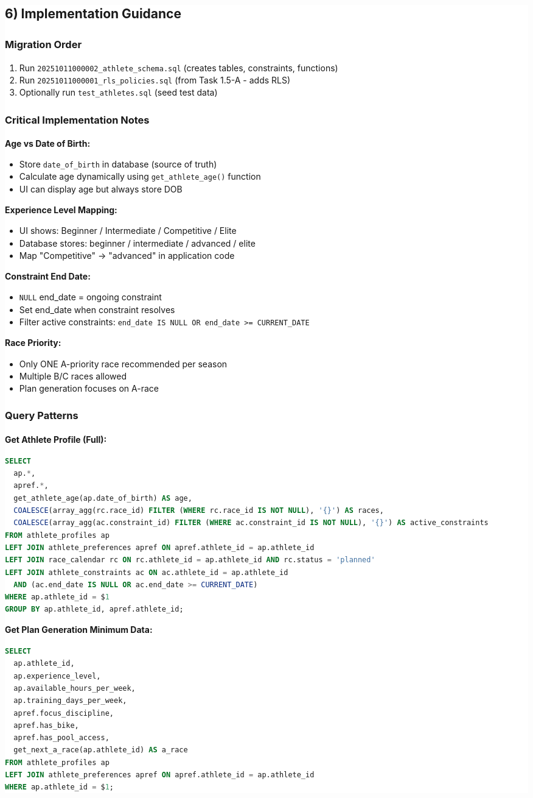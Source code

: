 
## 6) Implementation Guidance

### Migration Order
1. Run `20251011000002_athlete_schema.sql` (creates tables, constraints, functions)
2. Run `20251011000001_rls_policies.sql` (from Task 1.5-A - adds RLS)
3. Optionally run `test_athletes.sql` (seed test data)

### Critical Implementation Notes

**Age vs Date of Birth:**
- Store `date_of_birth` in database (source of truth)
- Calculate age dynamically using `get_athlete_age()` function
- UI can display age but always store DOB

**Experience Level Mapping:**
- UI shows: Beginner / Intermediate / Competitive / Elite
- Database stores: beginner / intermediate / advanced / elite
- Map "Competitive" → "advanced" in application code

**Constraint End Date:**
- `NULL` end_date = ongoing constraint
- Set end_date when constraint resolves
- Filter active constraints: `end_date IS NULL OR end_date >= CURRENT_DATE`

**Race Priority:**
- Only ONE A-priority race recommended per season
- Multiple B/C races allowed
- Plan generation focuses on A-race

### Query Patterns

**Get Athlete Profile (Full):**
```sql
SELECT 
  ap.*,
  apref.*,
  get_athlete_age(ap.date_of_birth) AS age,
  COALESCE(array_agg(rc.race_id) FILTER (WHERE rc.race_id IS NOT NULL), '{}') AS races,
  COALESCE(array_agg(ac.constraint_id) FILTER (WHERE ac.constraint_id IS NOT NULL), '{}') AS active_constraints
FROM athlete_profiles ap
LEFT JOIN athlete_preferences apref ON apref.athlete_id = ap.athlete_id
LEFT JOIN race_calendar rc ON rc.athlete_id = ap.athlete_id AND rc.status = 'planned'
LEFT JOIN athlete_constraints ac ON ac.athlete_id = ap.athlete_id 
  AND (ac.end_date IS NULL OR ac.end_date >= CURRENT_DATE)
WHERE ap.athlete_id = $1
GROUP BY ap.athlete_id, apref.athlete_id;
```

**Get Plan Generation Minimum Data:**
```sql
SELECT 
  ap.athlete_id,
  ap.experience_level,
  ap.available_hours_per_week,
  ap.training_days_per_week,
  apref.focus_discipline,
  apref.has_bike,
  apref.has_pool_access,
  get_next_a_race(ap.athlete_id) AS a_race
FROM athlete_profiles ap
LEFT JOIN athlete_preferences apref ON apref.athlete_id = ap.athlete_id
WHERE ap.athlete_id = $1;
```
